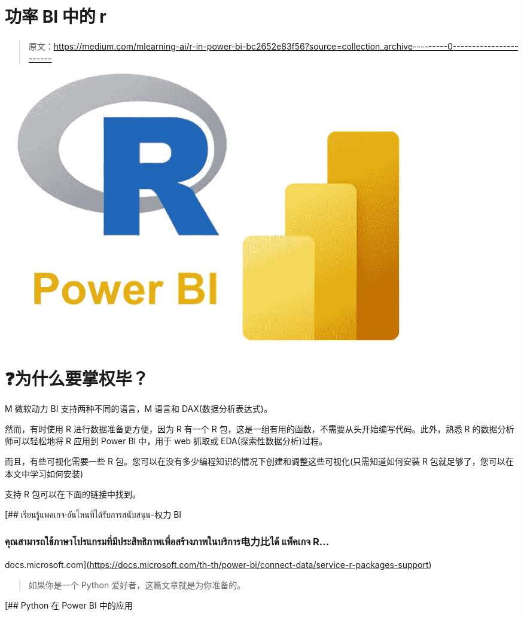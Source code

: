 # 功率 BI 中的 r

> 原文：<https://medium.com/mlearning-ai/r-in-power-bi-bc2652e83f56?source=collection_archive---------0----------------------->

![](img/f5dd2555b2305f1f694b5057c2cc8fcc.png)

# ❓为什么要掌权毕？

M 微软动力 BI 支持两种不同的语言，M 语言和 DAX(数据分析表达式)。

然而，有时使用 R 进行数据准备更方便，因为 R 有一个 R 包，这是一组有用的函数，不需要从头开始编写代码。此外，熟悉 R 的数据分析师可以轻松地将 R 应用到 Power BI 中，用于 web 抓取或 EDA(探索性数据分析)过程。

而且，有些可视化需要一些 R 包。您可以在没有多少编程知识的情况下创建和调整这些可视化(只需知道如何安装 R 包就足够了，您可以在本文中学习如何安装)

支持 R 包可以在下面的链接中找到。

[](https://docs.microsoft.com/th-th/power-bi/connect-data/service-r-packages-support) [## เรียนรู้แพคเกจ·อันไหนที่ได้รับการสนับสนุน-权力 BI

### คุณสามารถใช้ภาษาโปรแกรมที่มีประสิทธิภาพเพื่อสร้างภาพในบริการ电力比ได้ แพ็คเกจ R…

docs.microsoft.com](https://docs.microsoft.com/th-th/power-bi/connect-data/service-r-packages-support) 

> 如果你是一个 Python 爱好者，这篇文章就是为你准备的。

[](/mlearning-ai/python-in-power-bi-66a80590ecc0) [## Python 在 Power BI 中的应用
